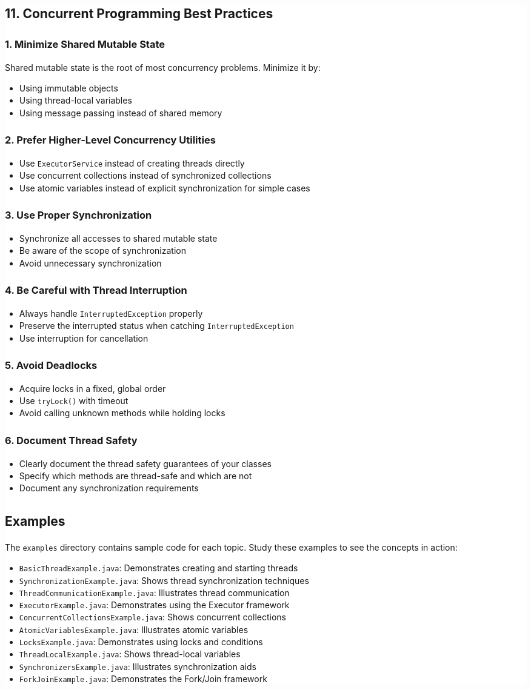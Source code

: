 ## 11. Concurrent Programming Best Practices

### 1. Minimize Shared Mutable State

Shared mutable state is the root of most concurrency problems. Minimize it by:
- Using immutable objects
- Using thread-local variables
- Using message passing instead of shared memory

### 2. Prefer Higher-Level Concurrency Utilities

- Use `ExecutorService` instead of creating threads directly
- Use concurrent collections instead of synchronized collections
- Use atomic variables instead of explicit synchronization for simple cases

### 3. Use Proper Synchronization

- Synchronize all accesses to shared mutable state
- Be aware of the scope of synchronization
- Avoid unnecessary synchronization

### 4. Be Careful with Thread Interruption

- Always handle `InterruptedException` properly
- Preserve the interrupted status when catching `InterruptedException`
- Use interruption for cancellation

### 5. Avoid Deadlocks

- Acquire locks in a fixed, global order
- Use `tryLock()` with timeout
- Avoid calling unknown methods while holding locks

### 6. Document Thread Safety

- Clearly document the thread safety guarantees of your classes
- Specify which methods are thread-safe and which are not
- Document any synchronization requirements

## Examples

The `examples` directory contains sample code for each topic. Study these examples to see the concepts in action:

- `BasicThreadExample.java`: Demonstrates creating and starting threads
- `SynchronizationExample.java`: Shows thread synchronization techniques
- `ThreadCommunicationExample.java`: Illustrates thread communication
- `ExecutorExample.java`: Demonstrates using the Executor framework
- `ConcurrentCollectionsExample.java`: Shows concurrent collections
- `AtomicVariablesExample.java`: Illustrates atomic variables
- `LocksExample.java`: Demonstrates using locks and conditions
- `ThreadLocalExample.java`: Shows thread-local variables
- `SynchronizersExample.java`: Illustrates synchronization aids
- `ForkJoinExample.java`: Demonstrates the Fork/Join framework
